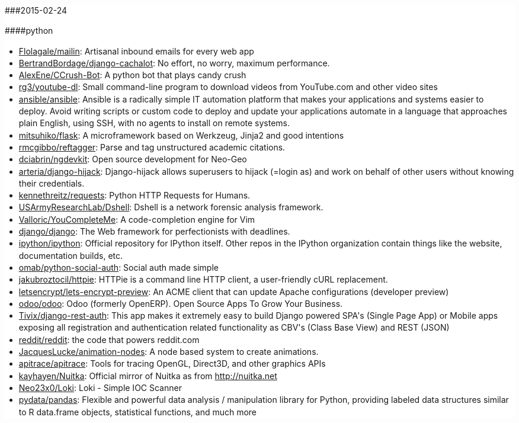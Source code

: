 ###2015-02-24

####python
* [Flolagale/mailin](https://github.com/Flolagale/mailin): Artisanal inbound emails for every web app
* [BertrandBordage/django-cachalot](https://github.com/BertrandBordage/django-cachalot): No effort, no worry, maximum performance.
* [AlexEne/CCrush-Bot](https://github.com/AlexEne/CCrush-Bot): A python bot that plays candy crush
* [rg3/youtube-dl](https://github.com/rg3/youtube-dl): Small command-line program to download videos from YouTube.com and other video sites
* [ansible/ansible](https://github.com/ansible/ansible): Ansible is a radically simple IT automation platform that makes your applications and systems easier to deploy. Avoid writing scripts or custom code to deploy and update your applications automate in a language that approaches plain English, using SSH, with no agents to install on remote systems.
* [mitsuhiko/flask](https://github.com/mitsuhiko/flask): A microframework based on Werkzeug, Jinja2 and good intentions
* [rmcgibbo/reftagger](https://github.com/rmcgibbo/reftagger): Parse and tag unstructured academic citations.
* [dciabrin/ngdevkit](https://github.com/dciabrin/ngdevkit): Open source development for Neo-Geo
* [arteria/django-hijack](https://github.com/arteria/django-hijack): Django-hijack allows superusers to hijack (=login as) and work on behalf of other users without knowing their credentials.
* [kennethreitz/requests](https://github.com/kennethreitz/requests): Python HTTP Requests for Humans.
* [USArmyResearchLab/Dshell](https://github.com/USArmyResearchLab/Dshell): Dshell is a network forensic analysis framework.
* [Valloric/YouCompleteMe](https://github.com/Valloric/YouCompleteMe): A code-completion engine for Vim
* [django/django](https://github.com/django/django): The Web framework for perfectionists with deadlines.
* [ipython/ipython](https://github.com/ipython/ipython): Official repository for IPython itself. Other repos in the IPython organization contain things like the website, documentation builds, etc.
* [omab/python-social-auth](https://github.com/omab/python-social-auth): Social auth made simple
* [jakubroztocil/httpie](https://github.com/jakubroztocil/httpie): HTTPie is a command line HTTP client, a user-friendly cURL replacement.
* [letsencrypt/lets-encrypt-preview](https://github.com/letsencrypt/lets-encrypt-preview): An ACME client that can update Apache configurations (developer preview)
* [odoo/odoo](https://github.com/odoo/odoo): Odoo (formerly OpenERP). Open Source Apps To Grow Your Business.
* [Tivix/django-rest-auth](https://github.com/Tivix/django-rest-auth): This app makes it extremely easy to build Django powered SPA's (Single Page App) or Mobile apps exposing all registration and authentication related functionality as CBV's (Class Base View) and REST (JSON)
* [reddit/reddit](https://github.com/reddit/reddit): the code that powers reddit.com
* [JacquesLucke/animation-nodes](https://github.com/JacquesLucke/animation-nodes): A node based system to create animations.
* [apitrace/apitrace](https://github.com/apitrace/apitrace): Tools for tracing OpenGL, Direct3D, and other graphics APIs
* [kayhayen/Nuitka](https://github.com/kayhayen/Nuitka): Official mirror of Nuitka as from http://nuitka.net
* [Neo23x0/Loki](https://github.com/Neo23x0/Loki): Loki - Simple IOC Scanner
* [pydata/pandas](https://github.com/pydata/pandas): Flexible and powerful data analysis / manipulation library for Python, providing labeled data structures similar to R data.frame objects, statistical functions, and much more
